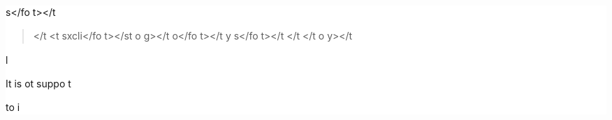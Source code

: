 s</fo
t></t
></t
><t
><t
 v
lig
="top" wi
th="173"><st
o
g><fo
t colo
="
000000">
sxcli</fo
t></st
o
g></t
><t
 v
lig
="top" wi
th="146"><fo
t colo
="
000000">
o</fo
t></t
><t
 v
lig
="top" wi
th="259"><fo
t colo
="
000000">y
s</fo
t></t
></t
></t
o
y></t

l
>

It is 
ot suppo
t

 to 
i

